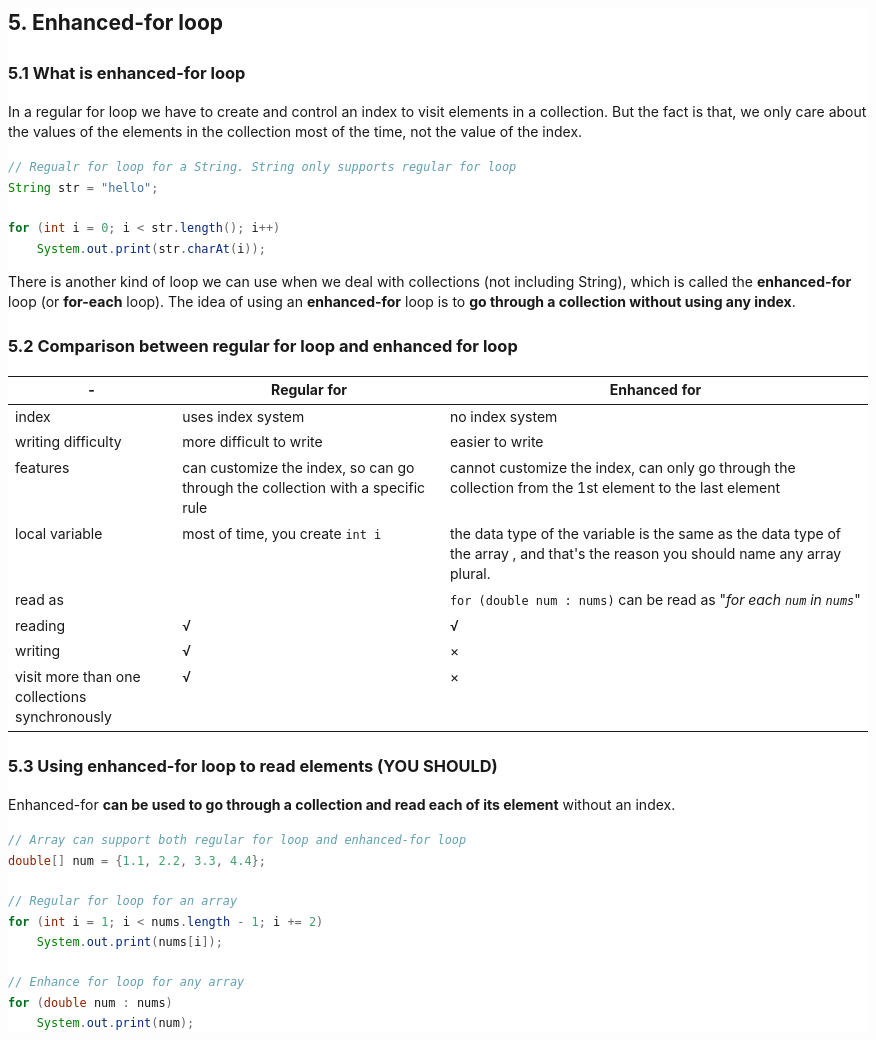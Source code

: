 ## 5. Enhanced-for loop

### 5.1 What is enhanced-for loop

In a regular for loop we have to create and control an index to visit elements in a collection. But the fact is that, we only care about the values of the elements in the collection most of the time, not the value of the index.

```java
// Regualr for loop for a String. String only supports regular for loop
String str = "hello";

for (int i = 0; i < str.length(); i++)
    System.out.print(str.charAt(i));
```

There is another kind of loop we can use when we deal with collections (not including String), which is called the **enhanced-for** loop (or **for-each** loop). The idea of using an **enhanced-for** loop is to **go through a collection without using any index**.

### 5.2 Comparison between **regular for** loop and **enhanced for** loop

| -                                             | Regular for                                                                    | Enhanced for                                                                                                                      |
| --------------------------------------------- | ------------------------------------------------------------------------------ | --------------------------------------------------------------------------------------------------------------------------------- |
| index                                         | uses index system                                                              | no index system                                                                                                                   |
| writing difficulty                            | more difficult to write                                                        | easier to write                                                                                                                   |
| features                                      | can customize the index, so can go through the collection with a specific rule | cannot customize the index, can only go through the collection from the 1st element to the last element                           |
| local variable                                | most of time, you create `int i`                                               | the data type of the variable is the same as the data type of the array , and that's the reason you should name any array plural. |
| read as                                       |                                                                                | `for (double num : nums)` can be read as "_for each `num` in `nums`_"                                                             |
| reading                                       | √                                                                              | √                                                                                                                                 |
| writing                                       | √                                                                              | ×                                                                                                                                 |
| visit more than one collections synchronously | √                                                                              | ×                                                                                                                                 |

### 5.3 Using enhanced-for loop to read elements (YOU SHOULD)

Enhanced-for **can be used to go through a collection and read each of its element** without an index.

```java
// Array can support both regular for loop and enhanced-for loop
double[] num = {1.1, 2.2, 3.3, 4.4};

// Regular for loop for an array
for (int i = 1; i < nums.length - 1; i += 2)
    System.out.print(nums[i]);

// Enhance for loop for any array
for (double num : nums)
    System.out.print(num);
```
